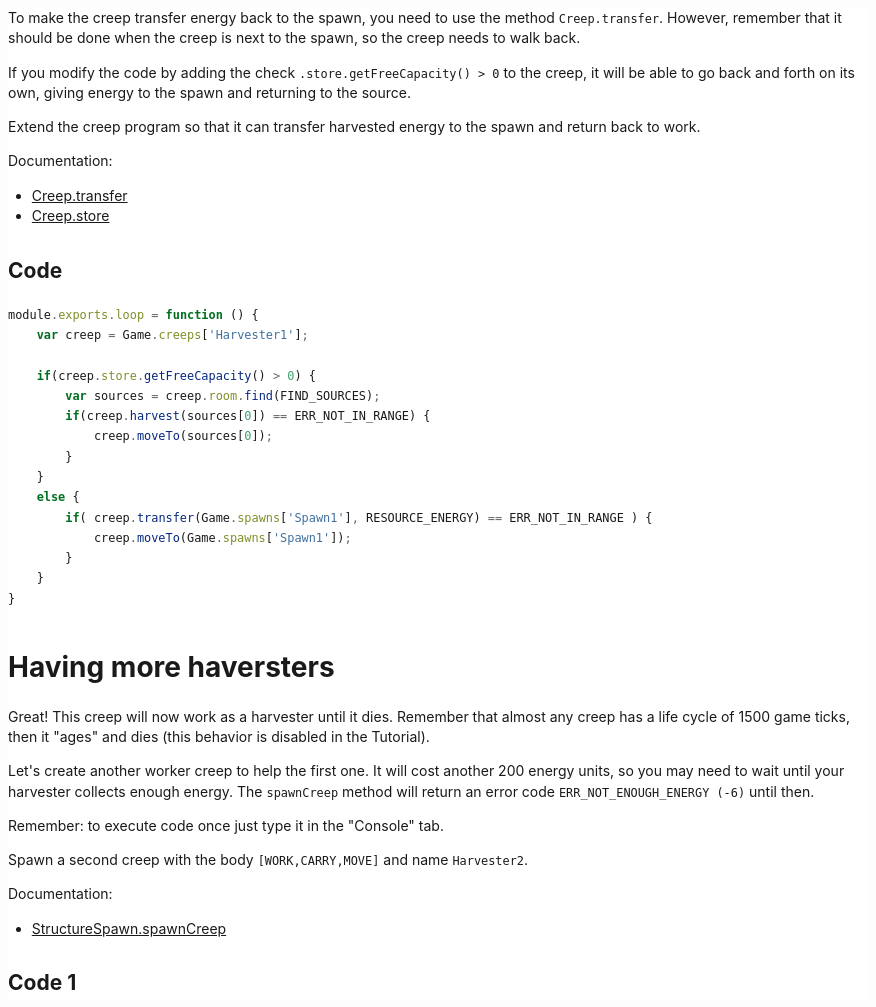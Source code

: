 To make the creep transfer energy back to the spawn, you need to use the method `Creep.transfer`. However, remember that it should be done when the creep is next to the spawn, so the creep needs to walk back.

If you modify the code by adding the check `.store.getFreeCapacity() > 0` to the creep, it will be able to go back and forth on its own, giving energy to the spawn and returning to the source.

Extend the creep program so that it can transfer harvested energy to the spawn and return back to work.

Documentation:

* [Creep.transfer](http://docs.screeps.com/api/#Creep.transfer)
* [Creep.store](http://docs.screeps.com/api/#Creep.store)

## Code

```js
module.exports.loop = function () {
    var creep = Game.creeps['Harvester1'];

    if(creep.store.getFreeCapacity() > 0) {
        var sources = creep.room.find(FIND_SOURCES);
        if(creep.harvest(sources[0]) == ERR_NOT_IN_RANGE) {
            creep.moveTo(sources[0]);
        }
    }
    else {
        if( creep.transfer(Game.spawns['Spawn1'], RESOURCE_ENERGY) == ERR_NOT_IN_RANGE ) {
            creep.moveTo(Game.spawns['Spawn1']);
        }
    }
}
```

# Having more haversters

Great! This creep will now work as a harvester until it dies. Remember that almost any creep has a life cycle of 1500 game ticks, then it "ages" and dies (this behavior is disabled in the Tutorial).

Let's create another worker creep to help the first one. It will cost another 200 energy units, so you may need to wait until your harvester collects enough energy. The `spawnCreep` method will return an error code `ERR_NOT_ENOUGH_ENERGY (-6)` until then.

Remember: to execute code once just type it in the "Console" tab.

Spawn a second creep with the body `[WORK,CARRY,MOVE]` and name `Harvester2`.

Documentation:

* [StructureSpawn.spawnCreep](http://docs.screeps.com/api/#StructureSpawn.spawnCreep)

## Code 1

